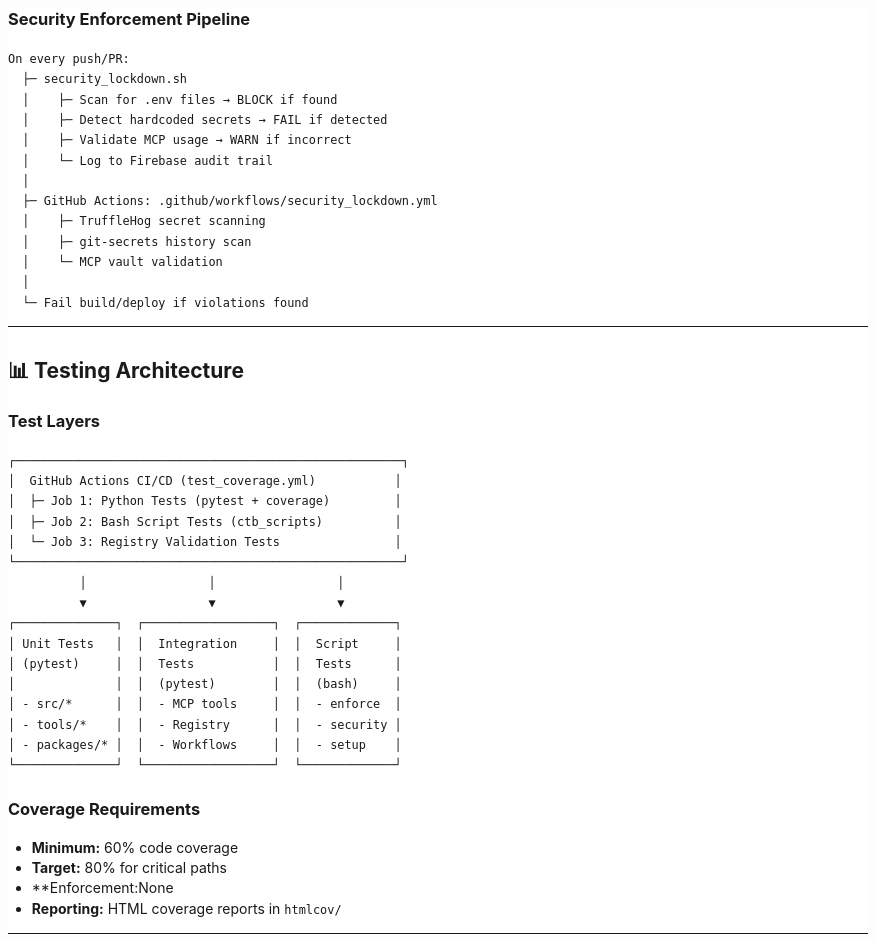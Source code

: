 ### Security Enforcement Pipeline

```
On every push/PR:
  ├─ security_lockdown.sh
  │    ├─ Scan for .env files → BLOCK if found
  │    ├─ Detect hardcoded secrets → FAIL if detected
  │    ├─ Validate MCP usage → WARN if incorrect
  │    └─ Log to Firebase audit trail
  │
  ├─ GitHub Actions: .github/workflows/security_lockdown.yml
  │    ├─ TruffleHog secret scanning
  │    ├─ git-secrets history scan
  │    └─ MCP vault validation
  │
  └─ Fail build/deploy if violations found
```

---

## 📊 Testing Architecture

### Test Layers

```
┌──────────────────────────────────────────────────────┐
│  GitHub Actions CI/CD (test_coverage.yml)           │
│  ├─ Job 1: Python Tests (pytest + coverage)         │
│  ├─ Job 2: Bash Script Tests (ctb_scripts)          │
│  └─ Job 3: Registry Validation Tests                │
└──────────────────────────────────────────────────────┘
          │                 │                 │
          ▼                 ▼                 ▼
┌──────────────┐  ┌──────────────────┐  ┌─────────────┐
│ Unit Tests   │  │  Integration     │  │  Script     │
│ (pytest)     │  │  Tests           │  │  Tests      │
│              │  │  (pytest)        │  │  (bash)     │
│ - src/*      │  │  - MCP tools     │  │  - enforce  │
│ - tools/*    │  │  - Registry      │  │  - security │
│ - packages/* │  │  - Workflows     │  │  - setup    │
└──────────────┘  └──────────────────┘  └─────────────┘
```

### Coverage Requirements

- **Minimum:** 60% code coverage
- **Target:** 80% for critical paths
- **Enforcement:None
- **Reporting:** HTML coverage reports in `htmlcov/`

---
